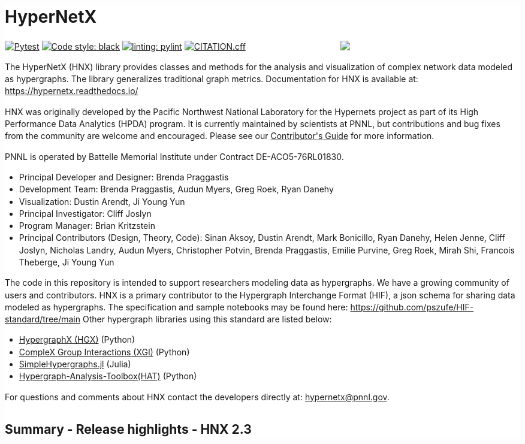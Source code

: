 HyperNetX
==========

<img src="https://raw.githubusercontent.com/pnnl/HyperNetX/master/docs/source/images/harrypotter_basic_hyp.png" align="right" width="300pt">

[![Pytest](https://github.com/pnnl/HyperNetX/actions/workflows/ci.yml/badge.svg)](https://github.com/pnnl/HyperNetX/actions/workflows/ci.yml)
[![Code style: black](https://img.shields.io/badge/code%20style-black-000000.svg)](https://github.com/psf/black)
[![linting: pylint](https://img.shields.io/badge/linting-pylint-yellowgreen)](https://github.com/PyCQA/pylint)
[![CITATION.cff](https://github.com/pnnl/HyperNetX/actions/workflows/cff.yml/badge.svg)](https://github.com/pnnl/HyperNetX/actions/workflows/cff.yml)

The HyperNetX (HNX) library provides classes and methods for the analysis
and visualization of complex network data modeled as hypergraphs.
The library generalizes traditional graph metrics.
Documentation for HNX is available at: https://hypernetx.readthedocs.io/

HNX was originally developed by the Pacific Northwest National Laboratory for the
Hypernets project as part of its High Performance Data Analytics (HPDA) program.
It is currently maintained by scientists at PNNL, but contributions and bug fixes
from the community are welcome and encouraged.
Please see our [Contributor's Guide](https://hypernetx.readthedocs.io/en/latest/contributions.html)
for more information.

PNNL is operated by Battelle Memorial Institute under Contract DE-ACO5-76RL01830.

* Principal Developer and Designer: Brenda Praggastis
* Development Team: Brenda Praggastis, Audun Myers, Greg Roek, Ryan Danehy
* Visualization: Dustin Arendt, Ji Young Yun
* Principal Investigator: Cliff Joslyn
* Program Manager: Brian Kritzstein
* Principal Contributors (Design, Theory, Code): Sinan Aksoy, Dustin Arendt, Mark Bonicillo, Ryan Danehy, Helen Jenne, Cliff Joslyn, Nicholas Landry, Audun Myers, Christopher Potvin, Brenda Praggastis, Emilie Purvine, Greg Roek, Mirah Shi, Francois Theberge, Ji Young Yun

The code in this repository is intended to support researchers modeling data
as hypergraphs. We have a growing community of users and contributors.
HNX is a primary contributor to the
Hypergraph Interchange Format (HIF), a json schema for sharing data
modeled as hypergraphs. The specification and sample notebooks may be found
here: https://github.com/pszufe/HIF-standard/tree/main
Other hypergraph libraries using this standard are listed below:

- [HypergraphX (HGX)](https://github.com/HGX-Team/hypergraphx) (Python)
- [CompleX Group Interactions (XGI)](https://github.com/xgi-org/xgi) (Python)
- [SimpleHypergraphs.jl](https://github.com/pszufe/SimpleHypergraphs.jl) (Julia)
- [Hypergraph-Analysis-Toolbox(HAT)](https://github.com/Jpickard1/Hypergraph-Analysis-Toolbox) (Python)

For questions and comments about HNX contact the developers directly at: hypernetx@pnnl.gov.

Summary - Release highlights - HNX 2.3
--------------------------------------
